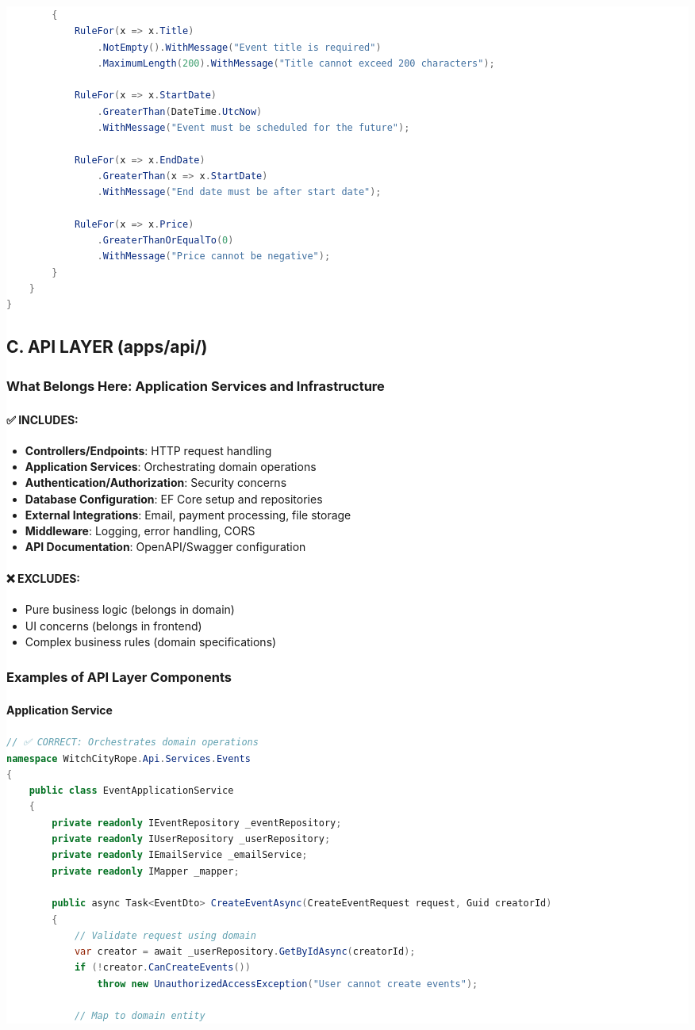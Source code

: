```csharp
        {
            RuleFor(x => x.Title)
                .NotEmpty().WithMessage("Event title is required")
                .MaximumLength(200).WithMessage("Title cannot exceed 200 characters");
                
            RuleFor(x => x.StartDate)
                .GreaterThan(DateTime.UtcNow)
                .WithMessage("Event must be scheduled for the future");
                
            RuleFor(x => x.EndDate)
                .GreaterThan(x => x.StartDate)
                .WithMessage("End date must be after start date");
                
            RuleFor(x => x.Price)
                .GreaterThanOrEqualTo(0)
                .WithMessage("Price cannot be negative");
        }
    }
}
```

## C. API LAYER (apps/api/)

### What Belongs Here: Application Services and Infrastructure

#### ✅ INCLUDES:
- **Controllers/Endpoints**: HTTP request handling
- **Application Services**: Orchestrating domain operations
- **Authentication/Authorization**: Security concerns
- **Database Configuration**: EF Core setup and repositories
- **External Integrations**: Email, payment processing, file storage
- **Middleware**: Logging, error handling, CORS
- **API Documentation**: OpenAPI/Swagger configuration

#### ❌ EXCLUDES:
- Pure business logic (belongs in domain)
- UI concerns (belongs in frontend)
- Complex business rules (domain specifications)

### Examples of API Layer Components

#### Application Service
```csharp
// ✅ CORRECT: Orchestrates domain operations
namespace WitchCityRope.Api.Services.Events
{
    public class EventApplicationService
    {
        private readonly IEventRepository _eventRepository;
        private readonly IUserRepository _userRepository;
        private readonly IEmailService _emailService;
        private readonly IMapper _mapper;
        
        public async Task<EventDto> CreateEventAsync(CreateEventRequest request, Guid creatorId)
        {
            // Validate request using domain
            var creator = await _userRepository.GetByIdAsync(creatorId);
            if (!creator.CanCreateEvents())
                throw new UnauthorizedAccessException("User cannot create events");
            
            // Map to domain entity
```